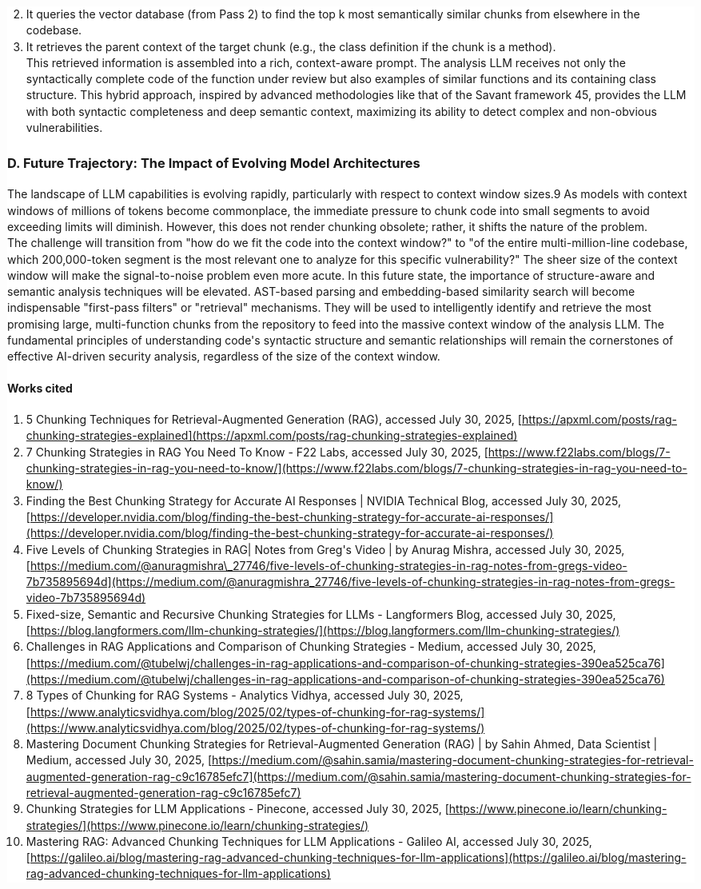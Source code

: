   2. It queries the vector database (from Pass 2\) to find the top k most semantically similar chunks from elsewhere in the codebase.  
  3. It retrieves the parent context of the target chunk (e.g., the class definition if the chunk is a method).  
     This retrieved information is assembled into a rich, context-aware prompt. The analysis LLM receives not only the syntactically complete code of the function under review but also examples of similar functions and its containing class structure. This hybrid approach, inspired by advanced methodologies like that of the Savant framework 45, provides the LLM with both syntactic completeness and deep semantic context, maximizing its ability to detect complex and non-obvious vulnerabilities.

### **D. Future Trajectory: The Impact of Evolving Model Architectures**

The landscape of LLM capabilities is evolving rapidly, particularly with respect to context window sizes.9 As models with context windows of millions of tokens become commonplace, the immediate pressure to chunk code into small segments to avoid exceeding limits will diminish. However, this does not render chunking obsolete; rather, it shifts the nature of the problem.  
The challenge will transition from "how do we fit the code into the context window?" to "of the entire multi-million-line codebase, which 200,000-token segment is the most relevant one to analyze for this specific vulnerability?" The sheer size of the context window will make the signal-to-noise problem even more acute. In this future state, the importance of structure-aware and semantic analysis techniques will be elevated. AST-based parsing and embedding-based similarity search will become indispensable "first-pass filters" or "retrieval" mechanisms. They will be used to intelligently identify and retrieve the most promising large, multi-function chunks from the repository to feed into the massive context window of the analysis LLM. The fundamental principles of understanding code's syntactic structure and semantic relationships will remain the cornerstones of effective AI-driven security analysis, regardless of the size of the context window.

#### **Works cited**

1. 5 Chunking Techniques for Retrieval-Augmented Generation (RAG), accessed July 30, 2025, [https://apxml.com/posts/rag-chunking-strategies-explained](https://apxml.com/posts/rag-chunking-strategies-explained)  
2. 7 Chunking Strategies in RAG You Need To Know \- F22 Labs, accessed July 30, 2025, [https://www.f22labs.com/blogs/7-chunking-strategies-in-rag-you-need-to-know/](https://www.f22labs.com/blogs/7-chunking-strategies-in-rag-you-need-to-know/)  
3. Finding the Best Chunking Strategy for Accurate AI Responses | NVIDIA Technical Blog, accessed July 30, 2025, [https://developer.nvidia.com/blog/finding-the-best-chunking-strategy-for-accurate-ai-responses/](https://developer.nvidia.com/blog/finding-the-best-chunking-strategy-for-accurate-ai-responses/)  
4. Five Levels of Chunking Strategies in RAG| Notes from Greg's Video | by Anurag Mishra, accessed July 30, 2025, [https://medium.com/@anuragmishra\_27746/five-levels-of-chunking-strategies-in-rag-notes-from-gregs-video-7b735895694d](https://medium.com/@anuragmishra_27746/five-levels-of-chunking-strategies-in-rag-notes-from-gregs-video-7b735895694d)  
5. Fixed-size, Semantic and Recursive Chunking Strategies for LLMs \- Langformers Blog, accessed July 30, 2025, [https://blog.langformers.com/llm-chunking-strategies/](https://blog.langformers.com/llm-chunking-strategies/)  
6. Challenges in RAG Applications and Comparison of Chunking Strategies \- Medium, accessed July 30, 2025, [https://medium.com/@tubelwj/challenges-in-rag-applications-and-comparison-of-chunking-strategies-390ea525ca76](https://medium.com/@tubelwj/challenges-in-rag-applications-and-comparison-of-chunking-strategies-390ea525ca76)  
7. 8 Types of Chunking for RAG Systems \- Analytics Vidhya, accessed July 30, 2025, [https://www.analyticsvidhya.com/blog/2025/02/types-of-chunking-for-rag-systems/](https://www.analyticsvidhya.com/blog/2025/02/types-of-chunking-for-rag-systems/)  
8. Mastering Document Chunking Strategies for Retrieval-Augmented Generation (RAG) | by Sahin Ahmed, Data Scientist | Medium, accessed July 30, 2025, [https://medium.com/@sahin.samia/mastering-document-chunking-strategies-for-retrieval-augmented-generation-rag-c9c16785efc7](https://medium.com/@sahin.samia/mastering-document-chunking-strategies-for-retrieval-augmented-generation-rag-c9c16785efc7)  
9. Chunking Strategies for LLM Applications \- Pinecone, accessed July 30, 2025, [https://www.pinecone.io/learn/chunking-strategies/](https://www.pinecone.io/learn/chunking-strategies/)  
10. Mastering RAG: Advanced Chunking Techniques for LLM Applications \- Galileo AI, accessed July 30, 2025, [https://galileo.ai/blog/mastering-rag-advanced-chunking-techniques-for-llm-applications](https://galileo.ai/blog/mastering-rag-advanced-chunking-techniques-for-llm-applications)  